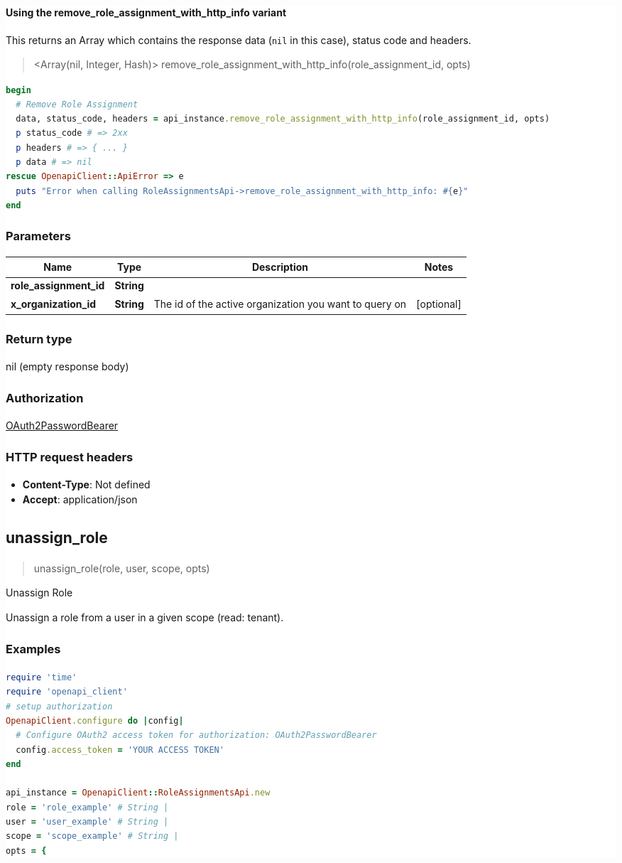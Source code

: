 #### Using the remove_role_assignment_with_http_info variant

This returns an Array which contains the response data (`nil` in this case), status code and headers.

> <Array(nil, Integer, Hash)> remove_role_assignment_with_http_info(role_assignment_id, opts)

```ruby
begin
  # Remove Role Assignment
  data, status_code, headers = api_instance.remove_role_assignment_with_http_info(role_assignment_id, opts)
  p status_code # => 2xx
  p headers # => { ... }
  p data # => nil
rescue OpenapiClient::ApiError => e
  puts "Error when calling RoleAssignmentsApi->remove_role_assignment_with_http_info: #{e}"
end
```

### Parameters

| Name | Type | Description | Notes |
| ---- | ---- | ----------- | ----- |
| **role_assignment_id** | **String** |  |  |
| **x_organization_id** | **String** | The id of the active organization you want to query on | [optional] |

### Return type

nil (empty response body)

### Authorization

[OAuth2PasswordBearer](../README.md#OAuth2PasswordBearer)

### HTTP request headers

- **Content-Type**: Not defined
- **Accept**: application/json


## unassign_role

> unassign_role(role, user, scope, opts)

Unassign Role

Unassign a role from a user in a given scope (read: tenant).

### Examples

```ruby
require 'time'
require 'openapi_client'
# setup authorization
OpenapiClient.configure do |config|
  # Configure OAuth2 access token for authorization: OAuth2PasswordBearer
  config.access_token = 'YOUR ACCESS TOKEN'
end

api_instance = OpenapiClient::RoleAssignmentsApi.new
role = 'role_example' # String | 
user = 'user_example' # String | 
scope = 'scope_example' # String | 
opts = {
```